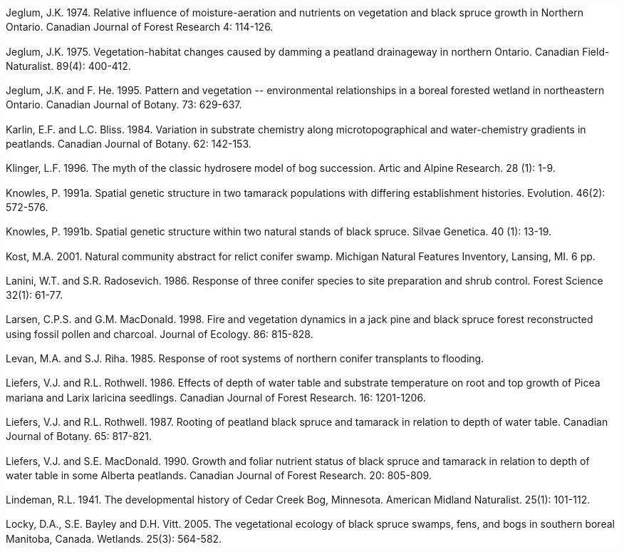 Jeglum, J.K. 1974. Relative influence of moisture-aeration and nutrients
on vegetation and black spruce growth in Northern Ontario. Canadian
Journal of Forest Research 4: 114-126.

Jeglum, J.K. 1975. Vegetation-habitat changes caused by damming a
peatland drainageway in northern Ontario. Canadian Field-Naturalist.
89(4): 400-412.

Jeglum, J.K. and F. He. 1995. Pattern and vegetation -- environmental
relationships in a boreal forested wetland in northeastern Ontario.
Canadian Journal of Botany. 73: 629-637.

Karlin, E.F. and L.C. Bliss. 1984. Variation in substrate chemistry
along microtopographical and water-chemistry gradients in peatlands.
Canadian Journal of Botany. 62: 142-153.

Klinger, L.F. 1996. The myth of the classic hydrosere model of bog
succession. Artic and Alpine Research. 28 (1): 1-9.

Knowles, P. 1991a. Spatial genetic structure in two tamarack populations
with differing establishment histories. Evolution. 46(2): 572-576.

Knowles, P. 1991b. Spatial genetic structure within two natural stands
of black spruce. Silvae Genetica. 40 (1): 13-19.

Kost, M.A. 2001. Natural community abstract for relict conifer swamp.
Michigan Natural Features Inventory, Lansing, MI. 6 pp.

Lanini, W.T. and S.R. Radosevich. 1986. Response of three conifer
species to site preparation and shrub control. Forest Science 32(1):
61-77.

Larsen, C.P.S. and G.M. MacDonald. 1998. Fire and vegetation dynamics in
a jack pine and black spruce forest reconstructed using fossil pollen
and charcoal. Journal of Ecology. 86: 815-828.

Levan, M.A. and S.J. Riha. 1985. Response of root systems of northern
conifer transplants to flooding.

Liefers, V.J. and R.L. Rothwell. 1986. Effects of depth of water table
and substrate temperature on root and top growth of Picea mariana and
Larix laricina seedlings. Canadian Journal of Forest Research. 16:
1201-1206.

Liefers, V.J. and R.L. Rothwell. 1987. Rooting of peatland black spruce
and tamarack in relation to depth of water table. Canadian Journal of
Botany. 65: 817-821.

Liefers, V.J. and S.E. MacDonald. 1990. Growth and foliar nutrient
status of black spruce and tamarack in relation to depth of water table
in some Alberta peatlands. Canadian Journal of Forest Research. 20:
805-809.

Lindeman, R.L. 1941. The developmental history of Cedar Creek Bog,
Minnesota. American Midland Naturalist. 25(1): 101-112.

Locky, D.A., S.E. Bayley and D.H. Vitt. 2005. The vegetational ecology
of black spruce swamps, fens, and bogs in southern boreal Manitoba,
Canada. Wetlands. 25(3): 564-582.
